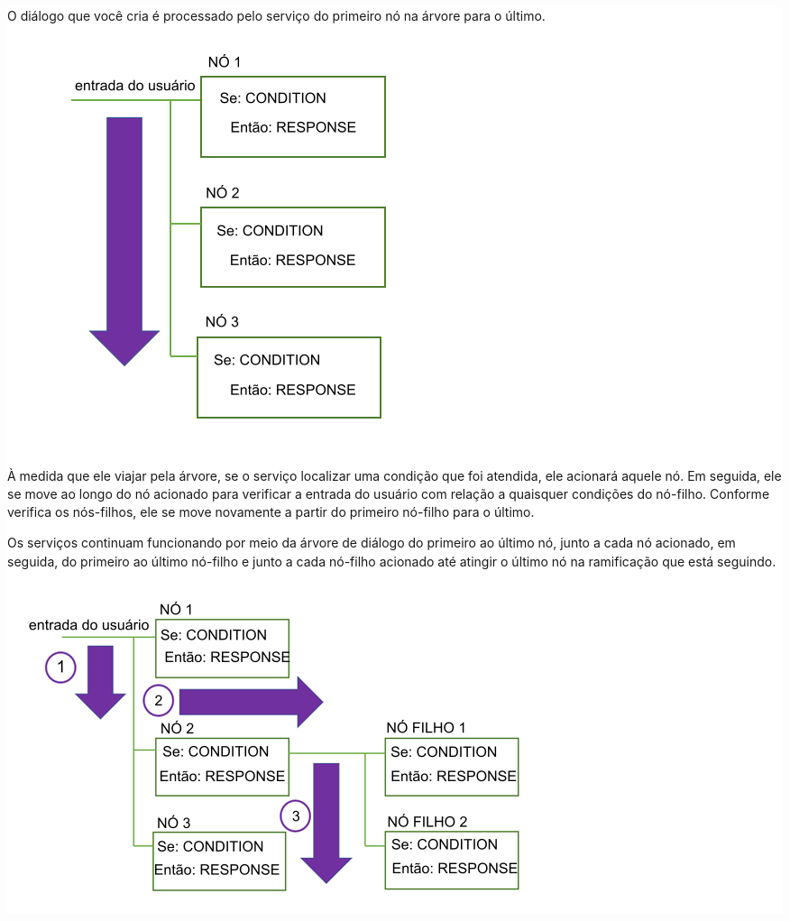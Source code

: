 O diálogo que você cria é processado pelo serviço do primeiro nó na árvore para o último.

![A seta aponta para baixo próximo a 3 nós para mostrar os fluxos de diálogo do primeiro nó para o último](images/node-flow-down.png)

À medida que ele viajar pela árvore, se o serviço localizar uma condição que foi atendida, ele acionará aquele nó. Em seguida, ele se move ao longo do nó acionado para verificar a entrada do usuário com relação a quaisquer condições do nó-filho. Conforme verifica os nós-filhos, ele se move novamente a partir do primeiro nó-filho para o último.

Os serviços continuam funcionando por meio da árvore de diálogo do primeiro ao último nó, junto a cada nó acionado, em seguida, do primeiro ao último nó-filho e junto a cada nó-filho acionado até atingir o último nó na ramificação que está seguindo.

![Mostra a seta 1 apontando do primeiro nó raiz para o último, a seta 2 apontando por todo o comprimento de um nó acionado e a seta 3 apontando do primeiro aos últimos nós-filhos do nó acionado.](images/node-flow.png)
